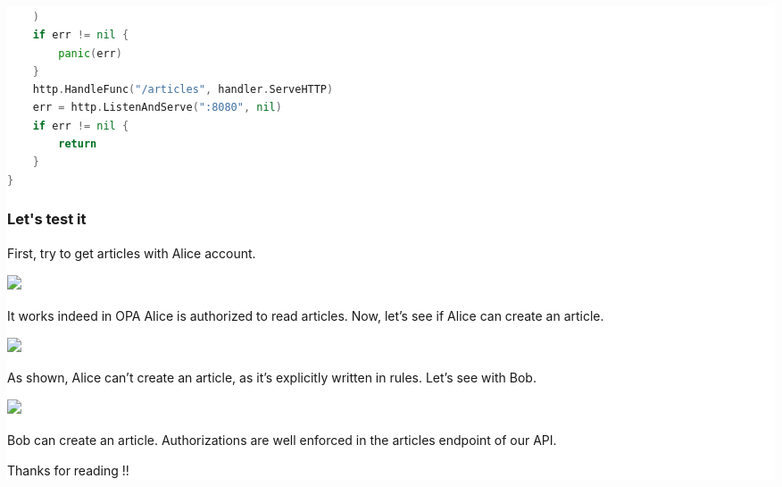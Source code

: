 ```go
	)
	if err != nil {
		panic(err)
	}
	http.HandleFunc("/articles", handler.ServeHTTP)
	err = http.ListenAndServe(":8080", nil)
	if err != nil {
		return
	}
}
```

### Let's test it

First, try to get articles with Alice account.

<img src="https://miro.medium.com/max/640/1*NgezHjtHKixSyrV_KuMKuA.webp">

It works indeed in OPA Alice is authorized to read articles. Now, let’s see if Alice can create an article.

<img src="https://miro.medium.com/max/640/1*FZ9pnYXSrrVOcxcMw50iCg.webp">

As shown, Alice can’t create an article, as it’s explicitly written in rules. Let’s see with Bob.

<img src="https://miro.medium.com/max/640/1*u6FOo1AK8Z7UtSySoVuIJA.webp">

Bob can create an article. Authorizations are well enforced in the articles endpoint of our API.

Thanks for reading !!
